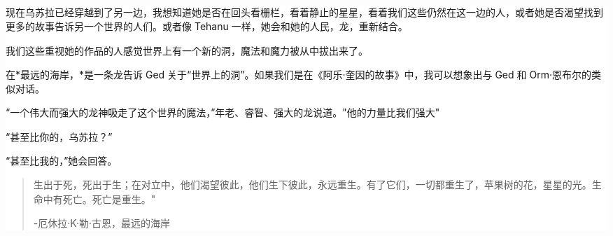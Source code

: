 现在乌苏拉已经穿越到了另一边，我想知道她是否在回头看栅栏，看着静止的星星，看着我们这些仍然在这一边的人，或者她是否渴望找到更多的故事告诉另一个世界的人们。或者像 Tehanu 一样，她会和她的人民，龙，重新结合。

我们这些重视她的作品的人感觉世界上有一个新的洞，魔法和魔力被从中拔出来了。

在*最远的海岸，*是一条龙告诉 Ged 关于“世界上的洞”。如果我们是在《阿乐·奎因的故事》中，我可以想象出与 Ged 和 Orm·恩布尔的类似对话。

“一个伟大而强大的龙神吸走了这个世界的魔法，”年老、睿智、强大的龙说道。"他的力量比我们强大"

“甚至比你的，乌苏拉？”

“甚至比我的，”她会回答。

> 生出于死，死出于生；在对立中，他们渴望彼此，他们生下彼此，永远重生。有了它们，一切都重生了，苹果树的花，星星的光。生命中有死亡。死亡是重生。"
> 
> -厄休拉·K·勒·古恩，最远的海岸